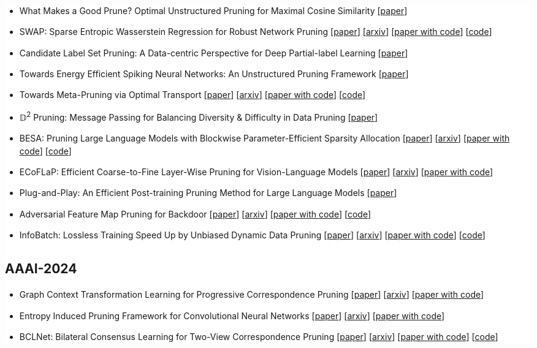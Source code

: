 - What Makes a Good Prune? Optimal Unstructured Pruning for Maximal Cosine Similarity [[paper](https://iclr.cc/virtual/2024/poster/18003)]

- SWAP: Sparse Entropic Wasserstein Regression for Robust Network Pruning [[paper](https://iclr.cc/virtual/2024/poster/18868)] [[arxiv](https://arxiv.org/abs/2310.04918)] [[paper with code](https://paperswithcode.com/paper/robust-network-pruning-with-sparse-entropic)] [[code](https://github.com/youlei202/entropic-wasserstein-pruning)]

- Candidate Label Set Pruning: A Data-centric Perspective for Deep Partial-label Learning [[paper](https://iclr.cc/virtual/2024/poster/19052)]

- Towards Energy Efficient Spiking Neural Networks: An Unstructured Pruning Framework [[paper](https://iclr.cc/virtual/2024/poster/18207)]

- Towards Meta-Pruning via Optimal Transport [[paper](https://iclr.cc/virtual/2024/poster/17651)] [[arxiv](https://arxiv.org/abs/2402.07839)] [[paper with code](https://paperswithcode.com/paper/towards-meta-pruning-via-optimal-transport)] [[code](https://github.com/alexandertheus/intra-fusion)]

- $\mathbb{D}^2$ Pruning: Message Passing for Balancing Diversity & Difficulty in Data Pruning [[paper](https://iclr.cc/virtual/2024/poster/17608)]

- BESA: Pruning Large Language Models with Blockwise Parameter-Efficient Sparsity Allocation [[paper](https://iclr.cc/virtual/2024/poster/18153)] [[arxiv](https://arxiv.org/abs/2402.16880)] [[paper with code](https://paperswithcode.com/paper/besa-pruning-large-language-models-with)] [[code](https://github.com/opengvlab/llmprune-besa)]

- ECoFLaP: Efficient Coarse-to-Fine Layer-Wise Pruning for Vision-Language Models [[paper](https://iclr.cc/virtual/2024/poster/18067)] [[arxiv](https://arxiv.org/abs/2310.02998)] [[paper with code](https://paperswithcode.com/paper/ecoflap-efficient-coarse-to-fine-layer-wise)]

- Plug-and-Play: An Efficient Post-training Pruning Method for Large Language Models [[paper](https://iclr.cc/virtual/2024/poster/18549)]

- Adversarial Feature Map Pruning for Backdoor [[paper](https://iclr.cc/virtual/2024/poster/18966)] [[arxiv](https://arxiv.org/abs/2307.11565)] [[paper with code](https://paperswithcode.com/paper/fmt-removing-backdoor-feature-maps-via)] [[code](https://github.com/retsuh-bqw/fmp)]

- InfoBatch: Lossless Training Speed Up by Unbiased Dynamic Data Pruning [[paper](https://iclr.cc/virtual/2024/poster/19186)] [[arxiv](https://arxiv.org/abs/2303.04947)] [[paper with code](https://paperswithcode.com/paper/infobatch-lossless-training-speed-up-by)] [[code](https://github.com/nus-hpc-ai-lab/infobatch)]


## AAAI-2024


- Graph Context Transformation Learning for Progressive Correspondence Pruning [[paper](https://ojs.aaai.org/index.php/AAAI/article/view/27967)] [[arxiv](https://arxiv.org/abs/2312.15971)] [[paper with code](https://paperswithcode.com/paper/graph-context-transformation-learning-for)]

- Entropy Induced Pruning Framework for Convolutional Neural Networks [[paper](https://ojs.aaai.org/index.php/AAAI/article/view/28184)] [[arxiv](https://arxiv.org/abs/2208.06660)] [[paper with code](https://paperswithcode.com/paper/entropy-induced-pruning-framework-for)]

- BCLNet: Bilateral Consensus Learning for Two-View Correspondence Pruning [[paper](https://ojs.aaai.org/index.php/AAAI/article/view/28218)] [[arxiv](https://arxiv.org/abs/2401.03459)] [[paper with code](https://paperswithcode.com/paper/bclnet-bilateral-consensus-learning-for-two)] [[code](https://github.com/guobaoxiao/BCLNet)]
